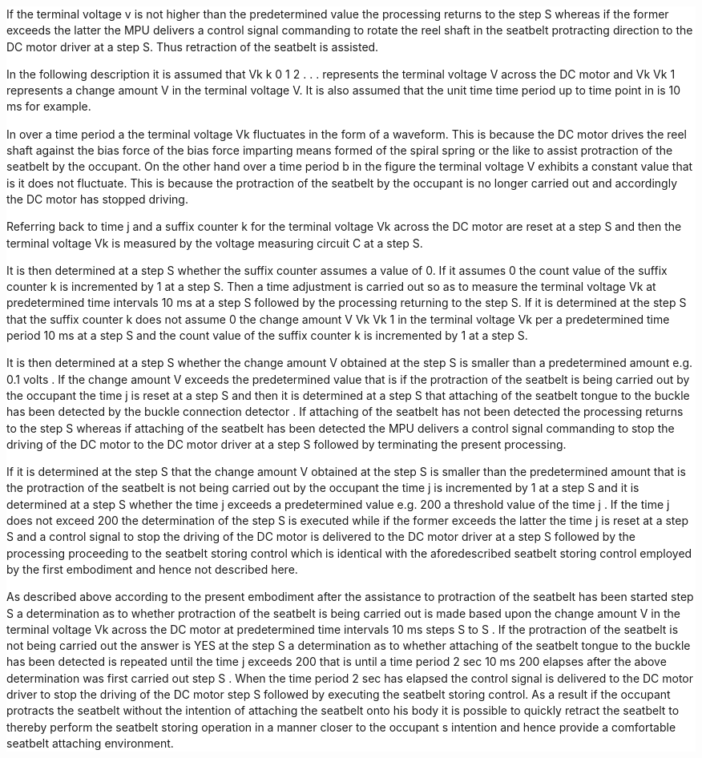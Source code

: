 If the terminal voltage v is not higher than the predetermined value the processing returns to the step S whereas if the former exceeds the latter the MPU delivers a control signal commanding to rotate the reel shaft in the seatbelt protracting direction to the DC motor driver at a step S. Thus retraction of the seatbelt is assisted.

In the following description it is assumed that Vk k 0 1 2 . . . represents the terminal voltage V across the DC motor and Vk Vk 1 represents a change amount V in the terminal voltage V. It is also assumed that the unit time time period up to time point in is 10 ms for example.

In over a time period a the terminal voltage Vk fluctuates in the form of a waveform. This is because the DC motor drives the reel shaft against the bias force of the bias force imparting means formed of the spiral spring or the like to assist protraction of the seatbelt by the occupant. On the other hand over a time period b in the figure the terminal voltage V exhibits a constant value that is it does not fluctuate. This is because the protraction of the seatbelt by the occupant is no longer carried out and accordingly the DC motor has stopped driving.

Referring back to time j and a suffix counter k for the terminal voltage Vk across the DC motor are reset at a step S and then the terminal voltage Vk is measured by the voltage measuring circuit C at a step S.

It is then determined at a step S whether the suffix counter assumes a value of 0. If it assumes 0 the count value of the suffix counter k is incremented by 1 at a step S. Then a time adjustment is carried out so as to measure the terminal voltage Vk at predetermined time intervals 10 ms at a step S followed by the processing returning to the step S. If it is determined at the step S that the suffix counter k does not assume 0 the change amount V Vk Vk 1 in the terminal voltage Vk per a predetermined time period 10 ms at a step S and the count value of the suffix counter k is incremented by 1 at a step S.

It is then determined at a step S whether the change amount V obtained at the step S is smaller than a predetermined amount e.g. 0.1 volts . If the change amount V exceeds the predetermined value that is if the protraction of the seatbelt is being carried out by the occupant the time j is reset at a step S and then it is determined at a step S that attaching of the seatbelt tongue to the buckle has been detected by the buckle connection detector . If attaching of the seatbelt has not been detected the processing returns to the step S whereas if attaching of the seatbelt has been detected the MPU delivers a control signal commanding to stop the driving of the DC motor to the DC motor driver at a step S followed by terminating the present processing.

If it is determined at the step S that the change amount V obtained at the step S is smaller than the predetermined amount that is the protraction of the seatbelt is not being carried out by the occupant the time j is incremented by 1 at a step S and it is determined at a step S whether the time j exceeds a predetermined value e.g. 200 a threshold value of the time j . If the time j does not exceed 200 the determination of the step S is executed while if the former exceeds the latter the time j is reset at a step S and a control signal to stop the driving of the DC motor is delivered to the DC motor driver at a step S followed by the processing proceeding to the seatbelt storing control which is identical with the aforedescribed seatbelt storing control employed by the first embodiment and hence not described here.

As described above according to the present embodiment after the assistance to protraction of the seatbelt has been started step S a determination as to whether protraction of the seatbelt is being carried out is made based upon the change amount V in the terminal voltage Vk across the DC motor at predetermined time intervals 10 ms steps S to S . If the protraction of the seatbelt is not being carried out the answer is YES at the step S a determination as to whether attaching of the seatbelt tongue to the buckle has been detected is repeated until the time j exceeds 200 that is until a time period 2 sec 10 ms 200 elapses after the above determination was first carried out step S . When the time period 2 sec has elapsed the control signal is delivered to the DC motor driver to stop the driving of the DC motor step S followed by executing the seatbelt storing control. As a result if the occupant protracts the seatbelt without the intention of attaching the seatbelt onto his body it is possible to quickly retract the seatbelt to thereby perform the seatbelt storing operation in a manner closer to the occupant s intention and hence provide a comfortable seatbelt attaching environment.
